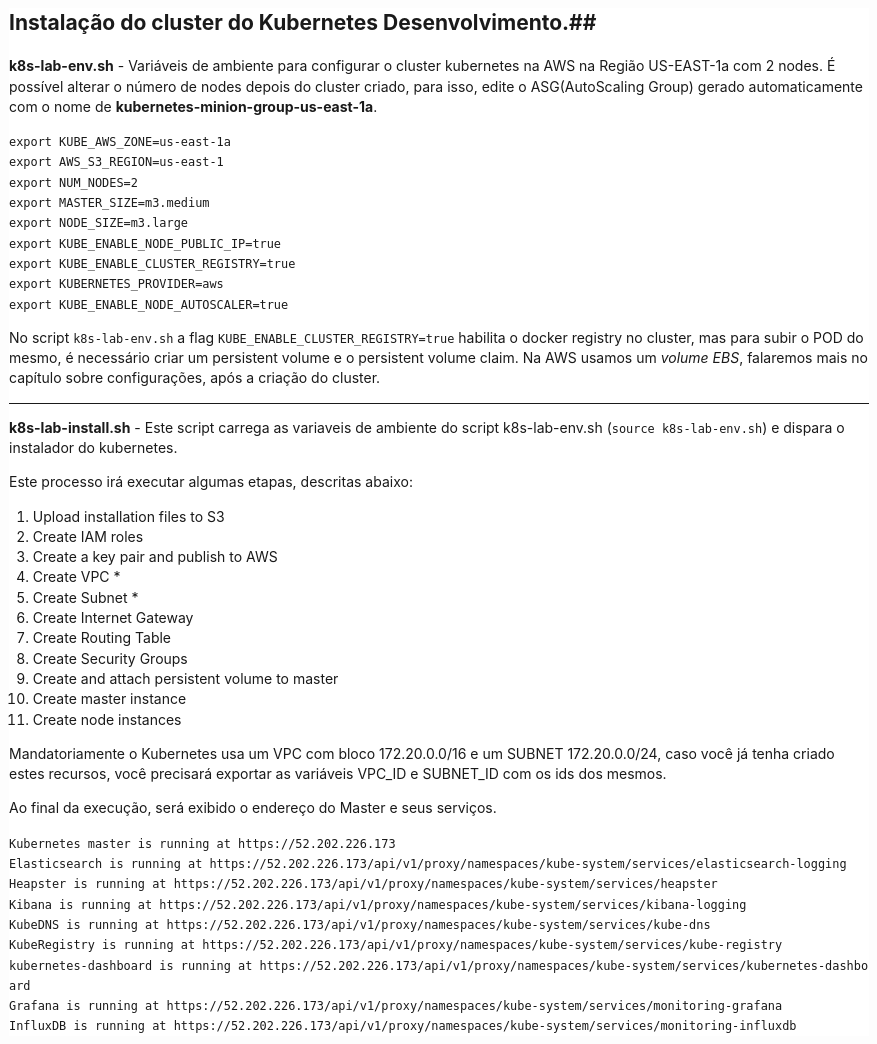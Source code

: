 ## Instalação do cluster do Kubernetes Desenvolvimento.##

**k8s-lab-env.sh** - Variáveis de ambiente para configurar o cluster kubernetes na AWS na Região US-EAST-1a com 2 nodes. É possível alterar o número de nodes depois do cluster criado, para isso, edite o ASG(AutoScaling Group) gerado automaticamente com o nome de **kubernetes-minion-group-us-east-1a**.

```
export KUBE_AWS_ZONE=us-east-1a
export AWS_S3_REGION=us-east-1
export NUM_NODES=2
export MASTER_SIZE=m3.medium
export NODE_SIZE=m3.large
export KUBE_ENABLE_NODE_PUBLIC_IP=true
export KUBE_ENABLE_CLUSTER_REGISTRY=true
export KUBERNETES_PROVIDER=aws
export KUBE_ENABLE_NODE_AUTOSCALER=true

```

    
No script `k8s-lab-env.sh` a flag `KUBE_ENABLE_CLUSTER_REGISTRY=true` habilita o docker registry no cluster, mas para subir o POD do mesmo, é necessário criar um persistent volume e o persistent volume claim. 
Na AWS usamos um *volume EBS*, falaremos mais no capítulo sobre configurações, após a criação do cluster.

----------

**k8s-lab-install.sh** - Este script carrega as variaveis de ambiente do script k8s-lab-env.sh (`source k8s-lab-env.sh`) e dispara o instalador do kubernetes.

Este processo irá executar algumas etapas, descritas abaixo:

1. Upload installation files to S3
1. Create IAM roles
1. Create a key pair and publish to AWS
1. Create VPC *
1. Create Subnet *
1. Create Internet Gateway
1. Create Routing Table
1. Create Security Groups
1. Create and attach persistent volume to master
1. Create master instance
1. Create node instances

Mandatoriamente o Kubernetes usa um VPC com bloco 172.20.0.0/16 e um SUBNET 172.20.0.0/24, caso você já tenha criado estes recursos, você precisará exportar as variáveis VPC_ID e SUBNET_ID com os ids dos mesmos.

Ao final da execução, será exibido o endereço do Master e seus serviços. 

```
Kubernetes master is running at https://52.202.226.173
Elasticsearch is running at https://52.202.226.173/api/v1/proxy/namespaces/kube-system/services/elasticsearch-logging
Heapster is running at https://52.202.226.173/api/v1/proxy/namespaces/kube-system/services/heapster
Kibana is running at https://52.202.226.173/api/v1/proxy/namespaces/kube-system/services/kibana-logging
KubeDNS is running at https://52.202.226.173/api/v1/proxy/namespaces/kube-system/services/kube-dns
KubeRegistry is running at https://52.202.226.173/api/v1/proxy/namespaces/kube-system/services/kube-registry
kubernetes-dashboard is running at https://52.202.226.173/api/v1/proxy/namespaces/kube-system/services/kubernetes-dashboard
Grafana is running at https://52.202.226.173/api/v1/proxy/namespaces/kube-system/services/monitoring-grafana
InfluxDB is running at https://52.202.226.173/api/v1/proxy/namespaces/kube-system/services/monitoring-influxdb
```